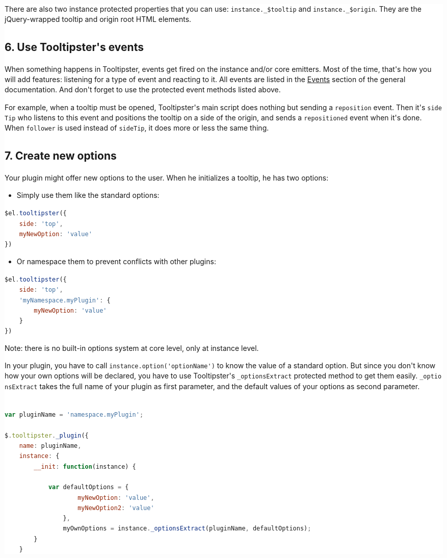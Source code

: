 There are also two instance protected properties that you can use: `instance._$tooltip` and `instance._$origin`. They are the jQuery-wrapped tooltip and origin root HTML elements.

## <a name="events"></a>6. Use Tooltipster's events

When something happens in Tooltipster, events get fired on the instance and/or core emitters. Most of the time, that's how you will add features: listening for a type of event and reacting to it. All events are listed in the [Events](http://iamceege.github.io/tooltipster/#events) section of the general documentation. And don't forget to use the protected event methods listed above.

For example, when a tooltip must be opened, Tooltipster's main script does nothing but sending a `reposition` event. Then it's `sideTip` who listens to this event and positions the tooltip on a side of the origin, and sends a `repositioned` event when it's done. When `follower` is used instead of `sideTip`, it does more or less the same thing.

## <a name="options"></a>7. Create new options

Your plugin might offer new options to the user. When he initializes a tooltip, he has two options:

* Simply use them like the standard options:
```javascript
$el.tooltipster({
    side: 'top',
    myNewOption: 'value'
})
```
* Or namespace them to prevent conflicts with other plugins:  
```javascript
$el.tooltipster({
    side: 'top',
    'myNamespace.myPlugin': {
        myNewOption: 'value'
    }
})
```

Note: there is no built-in options system at core level, only at instance level.

In your plugin, you have to call `instance.option('optionName')` to know the value of a standard option. But since you don't know how your own options will be declared, you have to use Tooltipster's `_optionsExtract` protected method to get them easily. `_optionsExtract` takes the full name of your plugin as first parameter, and the default values of your options as second parameter.

```javascript

var pluginName = 'namespace.myPlugin';

$.tooltipster._plugin({
    name: pluginName,
    instance: {
        __init: function(instance) {
            
            var defaultOptions = {
                    myNewOption: 'value',
                    myNewOption2: 'value'
                },
                myOwnOptions = instance._optionsExtract(pluginName, defaultOptions);
        }
    }
```
